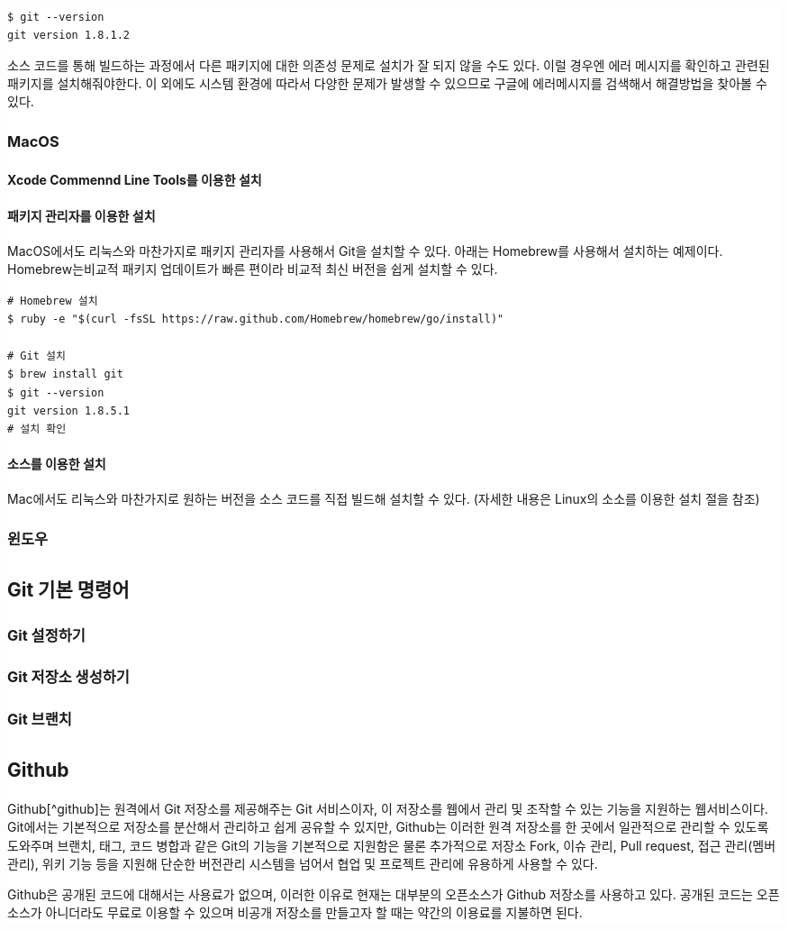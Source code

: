 ```
$ git --version
git version 1.8.1.2
```

소스 코드를 통해 빌드하는 과정에서 다른 패키지에 대한 의존성 문제로 설치가 잘 되지 않을 수도 있다. 이럴 경우엔 에러 메시지를 확인하고 관련된 패키지를 설치해줘야한다. 이 외에도 시스템 환경에 따라서 다양한 문제가 발생할 수 있으므로 구글에 에러메시지를 검색해서 해결방법을 찾아볼 수 있다.

[^git-10]:http://code.google.com/p/git-core/downloads/list

### MacOS

#### Xcode Commennd Line Tools를 이용한 설치

#### 패키지 관리자를 이용한 설치

MacOS에서도 리눅스와 마찬가지로 패키지 관리자를 사용해서 Git을 설치할 수 있다. 아래는 Homebrew를 사용해서 설치하는 예제이다. Homebrew는비교적 패키지 업데이트가 빠른 편이라 비교적 최신 버전을 쉽게 설치할 수 있다.

```
# Homebrew 설치
$ ruby -e "$(curl -fsSL https://raw.github.com/Homebrew/homebrew/go/install)"

# Git 설치
$ brew install git
$ git --version
git version 1.8.5.1
# 설치 확인

```

#### 소스를 이용한 설치

Mac에서도 리눅스와 마찬가지로 원하는 버전을 소스 코드를 직접 빌드해 설치할 수 있다. (자세한 내용은 Linux의 소소를 이용한 설치 절을 참조)

### 윈도우

## Git 기본 명령어

### Git 설정하기
### Git 저장소 생성하기
### Git 브랜치

## Github

Github[^github]는 원격에서 Git 저장소를 제공해주는 Git 서비스이자, 이 저장소를 웹에서 관리 및 조작할 수 있는 기능을 지원하는 웹서비스이다. Git에서는 기본적으로 저장소를 분산해서 관리하고 쉽게 공유할 수 있지만, Github는 이러한 원격 저장소를 한 곳에서 일관적으로 관리할 수 있도록 도와주며 브랜치, 태그, 코드 병합과 같은 Git의 기능을 기본적으로 지원함은 물론 추가적으로 저장소 Fork, 이슈 관리, Pull request, 접근 관리(멤버 관리), 위키 기능 등을 지원해 단순한 버전관리 시스템을 넘어서 협업 및 프로젝트 관리에 유용하게 사용할 수 있다.

Github은 공개된 코드에 대해서는 사용료가 없으며, 이러한 이유로 현재는 대부분의 오픈소스가 Github 저장소를 사용하고 있다. 공개된 코드는 오픈소스가 아니더라도 무료로 이용할 수 있으며 비공개 저장소를 만들고자 할 때는 약간의 이용료를 지불하면 된다.
